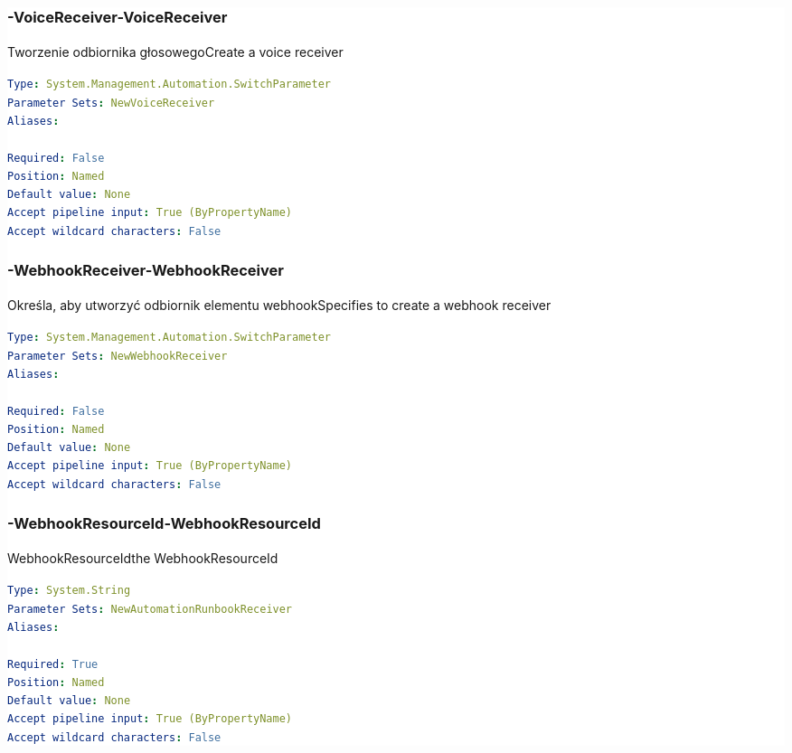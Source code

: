 ### <span data-ttu-id="3fff7-196">-VoiceReceiver</span><span class="sxs-lookup"><span data-stu-id="3fff7-196">-VoiceReceiver</span></span>
<span data-ttu-id="3fff7-197">Tworzenie odbiornika głosowego</span><span class="sxs-lookup"><span data-stu-id="3fff7-197">Create a voice receiver</span></span>

```yaml
Type: System.Management.Automation.SwitchParameter
Parameter Sets: NewVoiceReceiver
Aliases:

Required: False
Position: Named
Default value: None
Accept pipeline input: True (ByPropertyName)
Accept wildcard characters: False
```

### <span data-ttu-id="3fff7-198">-WebhookReceiver</span><span class="sxs-lookup"><span data-stu-id="3fff7-198">-WebhookReceiver</span></span>
<span data-ttu-id="3fff7-199">Określa, aby utworzyć odbiornik elementu webhook</span><span class="sxs-lookup"><span data-stu-id="3fff7-199">Specifies to create a webhook receiver</span></span>

```yaml
Type: System.Management.Automation.SwitchParameter
Parameter Sets: NewWebhookReceiver
Aliases:

Required: False
Position: Named
Default value: None
Accept pipeline input: True (ByPropertyName)
Accept wildcard characters: False
```

### <span data-ttu-id="3fff7-200">-WebhookResourceId</span><span class="sxs-lookup"><span data-stu-id="3fff7-200">-WebhookResourceId</span></span>
<span data-ttu-id="3fff7-201">WebhookResourceId</span><span class="sxs-lookup"><span data-stu-id="3fff7-201">the WebhookResourceId</span></span>

```yaml
Type: System.String
Parameter Sets: NewAutomationRunbookReceiver
Aliases:

Required: True
Position: Named
Default value: None
Accept pipeline input: True (ByPropertyName)
Accept wildcard characters: False
```
